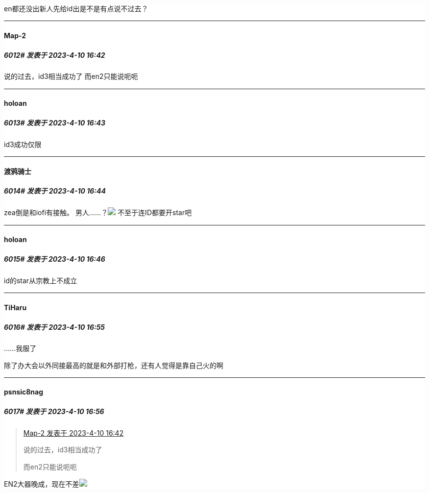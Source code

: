 en都还没出新人先给id出是不是有点说不过去？


*****

####  Map-2  
##### 6012#       发表于 2023-4-10 16:42

说的过去，id3相当成功了
而en2只能说呃呃

*****

####  holoan  
##### 6013#       发表于 2023-4-10 16:43

id3成功仅限

*****

####  渡鸦骑士  
##### 6014#       发表于 2023-4-10 16:44

zea倒是和iofi有接触。
男人……？<img src="https://static.saraba1st.com/image/smiley/face2017/010.png" referrerpolicy="no-referrer">
不至于连ID都要开star吧

*****

####  holoan  
##### 6015#       发表于 2023-4-10 16:46

id的star从宗教上不成立


*****

####  TiHaru  
##### 6016#       发表于 2023-4-10 16:55

……我服了

除了办大会以外同接最高的就是和外部打枪，还有人觉得是靠自己火的啊

*****

####  psnsic8nag  
##### 6017#       发表于 2023-4-10 16:56

<blockquote><a href="httphttps://bbs.saraba1st.com/2b/forum.php?mod=redirect&amp;goto=findpost&amp;pid=60402671&amp;ptid=2117322" target="_blank">Map-2 发表于 2023-4-10 16:42</a>

说的过去，id3相当成功了

而en2只能说呃呃</blockquote>
EN2大器晚成，现在不差<img src="https://static.saraba1st.com/image/smiley/face2017/067.png" referrerpolicy="no-referrer">
